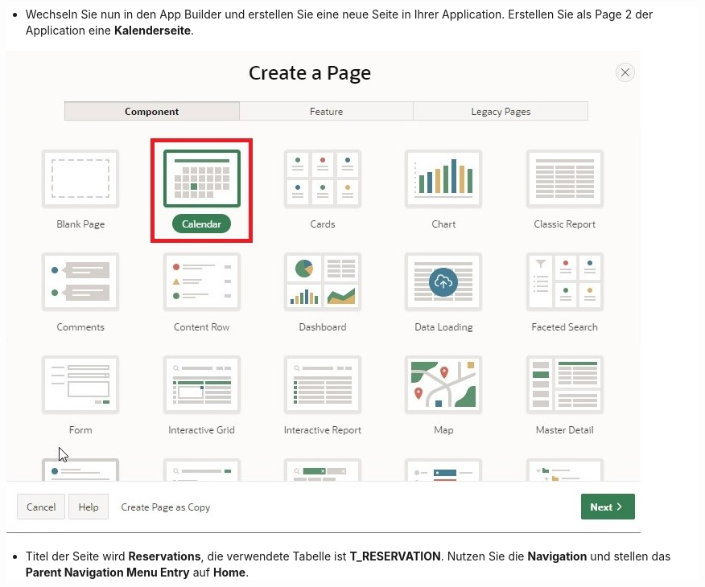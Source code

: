 - Wechseln Sie nun in den App Builder und erstellen Sie eine neue Seite in Ihrer Application. Erstellen Sie als Page 2 der Application eine **Kalenderseite**.

![](../../assets/Kapitel-21/APEX_Workflows_68.jpg)

- Titel der Seite wird **Reservations**, die verwendete Tabelle ist **T_RESERVATION**. Nutzen Sie die **Navigation** und stellen das **Parent Navigation Menu Entry** auf **Home**. 
